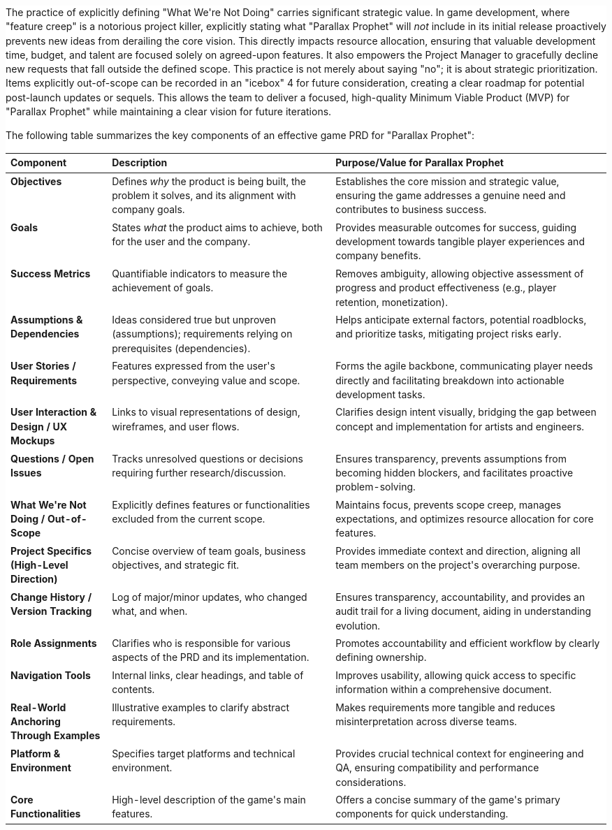 The practice of explicitly defining "What We're Not Doing" carries significant strategic value. In game development, where "feature creep" is a notorious project killer, explicitly stating what "Parallax Prophet" will _not_ include in its initial release proactively prevents new ideas from derailing the core vision. This directly impacts resource allocation, ensuring that valuable development time, budget, and talent are focused solely on agreed-upon features. It also empowers the Project Manager to gracefully decline new requests that fall outside the defined scope. This practice is not merely about saying "no"; it is about strategic prioritization. Items explicitly out-of-scope can be recorded in an "icebox" 4 for future consideration, creating a clear roadmap for potential post-launch updates or sequels. This allows the team to deliver a focused, high-quality Minimum Viable Product (MVP) for "Parallax Prophet" while maintaining a clear vision for future iterations.

The following table summarizes the key components of an effective game PRD for "Parallax Prophet":

| Component                                    | Description                                                                                             | Purpose/Value for Parallax Prophet                                                                                                |
| :------------------------------------------- | :------------------------------------------------------------------------------------------------------ | :-------------------------------------------------------------------------------------------------------------------------------- |
| **Objectives**                               | Defines _why_ the product is being built, the problem it solves, and its alignment with company goals.  | Establishes the core mission and strategic value, ensuring the game addresses a genuine need and contributes to business success. |
| **Goals**                                    | States _what_ the product aims to achieve, both for the user and the company.                           | Provides measurable outcomes for success, guiding development towards tangible player experiences and company benefits.           |
| **Success Metrics**                          | Quantifiable indicators to measure the achievement of goals.                                            | Removes ambiguity, allowing objective assessment of progress and product effectiveness (e.g., player retention, monetization).    |
| **Assumptions & Dependencies**               | Ideas considered true but unproven (assumptions); requirements relying on prerequisites (dependencies). | Helps anticipate external factors, potential roadblocks, and prioritize tasks, mitigating project risks early.                    |
| **User Stories / Requirements**              | Features expressed from the user's perspective, conveying value and scope.                              | Forms the agile backbone, communicating player needs directly and facilitating breakdown into actionable development tasks.       |
| **User Interaction & Design / UX Mockups**   | Links to visual representations of design, wireframes, and user flows.                                  | Clarifies design intent visually, bridging the gap between concept and implementation for artists and engineers.                  |
| **Questions / Open Issues**                  | Tracks unresolved questions or decisions requiring further research/discussion.                         | Ensures transparency, prevents assumptions from becoming hidden blockers, and facilitates proactive problem-solving.              |
| **What We're Not Doing / Out-of-Scope**      | Explicitly defines features or functionalities excluded from the current scope.                         | Maintains focus, prevents scope creep, manages expectations, and optimizes resource allocation for core features.                 |
| **Project Specifics (High-Level Direction)** | Concise overview of team goals, business objectives, and strategic fit.                                 | Provides immediate context and direction, aligning all team members on the project's overarching purpose.                         |
| **Change History / Version Tracking**        | Log of major/minor updates, who changed what, and when.                                                 | Ensures transparency, accountability, and provides an audit trail for a living document, aiding in understanding evolution.       |
| **Role Assignments**                         | Clarifies who is responsible for various aspects of the PRD and its implementation.                     | Promotes accountability and efficient workflow by clearly defining ownership.                                                     |
| **Navigation Tools**                         | Internal links, clear headings, and table of contents.                                                  | Improves usability, allowing quick access to specific information within a comprehensive document.                                |
| **Real-World Anchoring Through Examples**    | Illustrative examples to clarify abstract requirements.                                                 | Makes requirements more tangible and reduces misinterpretation across diverse teams.                                              |
| **Platform & Environment**                   | Specifies target platforms and technical environment.                                                   | Provides crucial technical context for engineering and QA, ensuring compatibility and performance considerations.                 |
| **Core Functionalities**                     | High-level description of the game's main features.                                                     | Offers a concise summary of the game's primary components for quick understanding.                                                |